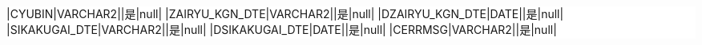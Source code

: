 |CYUBIN|VARCHAR2||是|null|
|ZAIRYU_KGN_DTE|VARCHAR2||是|null|
|DZAIRYU_KGN_DTE|DATE||是|null|
|SIKAKUGAI_DTE|VARCHAR2||是|null|
|DSIKAKUGAI_DTE|DATE||是|null|
|CERRMSG|VARCHAR2||是|null|
